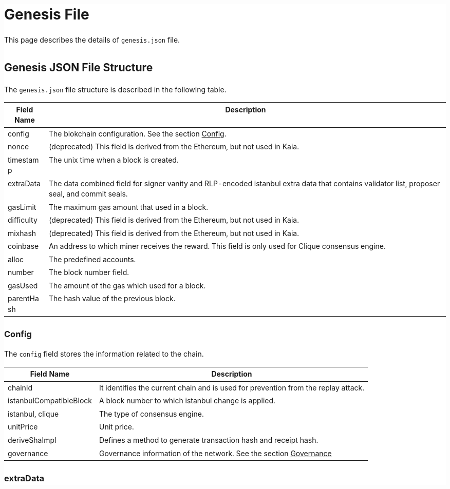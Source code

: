 # Genesis File

This page describes the details of `genesis.json` file.

## Genesis JSON File Structure <a id="genesis-json-file-structure"></a>

The `genesis.json` file structure is described in the following table.

|             Field Name         |         Description           |
| ------------------------------ | ----------------------------- |
| config                         | The blokchain configuration. See the section [Config](#config). |
| nonce                          | (deprecated) This field is derived from the Ethereum, but not used in Kaia. |
| timestamp                      | The unix time when a block is created. |
| extraData                      | The data combined field for signer vanity and RLP-encoded istanbul extra data that contains validator list, proposer seal, and commit seals. |
| gasLimit                       | The maximum gas amount that used in a block. |
| difficulty                     | (deprecated) This field is derived from the Ethereum, but not used in Kaia. |
| mixhash                        | (deprecated) This field is derived from the Ethereum, but not used in Kaia. |
| coinbase                       | An address to which miner receives the reward. This field is only used for Clique consensus engine. |
| alloc                          | The predefined accounts. |
| number                         | The block number field. |
| gasUsed                        | The amount of the gas which used for a block. |
| parentHash                     | The hash value of the previous block. |

### Config <a id="config"></a>

The `config` field stores the information related to the chain.

|           Field Name           |         Description           |
| ------------------------------ | ----------------------------- |
| chainId                        | It identifies the current chain and is used for prevention from the replay attack. |
| istanbulCompatibleBlock        | A block number to which istanbul change is applied. |
| istanbul, clique               | The type of consensus engine. |
| unitPrice                      | Unit price. |
| deriveShaImpl                  | Defines a method to generate transaction hash and receipt hash. |
| governance                     | Governance information of the network. See the section [Governance](#governance) |


### extraData <a id="extradata"></a>
